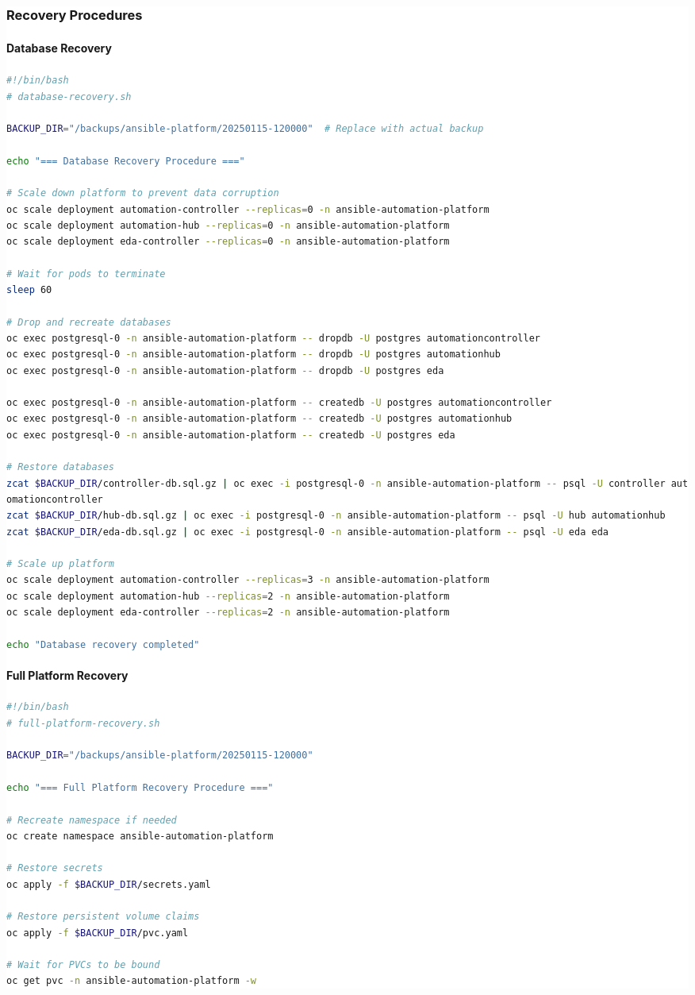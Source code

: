 ### Recovery Procedures

#### Database Recovery
```bash
#!/bin/bash
# database-recovery.sh

BACKUP_DIR="/backups/ansible-platform/20250115-120000"  # Replace with actual backup

echo "=== Database Recovery Procedure ==="

# Scale down platform to prevent data corruption
oc scale deployment automation-controller --replicas=0 -n ansible-automation-platform
oc scale deployment automation-hub --replicas=0 -n ansible-automation-platform
oc scale deployment eda-controller --replicas=0 -n ansible-automation-platform

# Wait for pods to terminate
sleep 60

# Drop and recreate databases
oc exec postgresql-0 -n ansible-automation-platform -- dropdb -U postgres automationcontroller
oc exec postgresql-0 -n ansible-automation-platform -- dropdb -U postgres automationhub
oc exec postgresql-0 -n ansible-automation-platform -- dropdb -U postgres eda

oc exec postgresql-0 -n ansible-automation-platform -- createdb -U postgres automationcontroller
oc exec postgresql-0 -n ansible-automation-platform -- createdb -U postgres automationhub
oc exec postgresql-0 -n ansible-automation-platform -- createdb -U postgres eda

# Restore databases
zcat $BACKUP_DIR/controller-db.sql.gz | oc exec -i postgresql-0 -n ansible-automation-platform -- psql -U controller automationcontroller
zcat $BACKUP_DIR/hub-db.sql.gz | oc exec -i postgresql-0 -n ansible-automation-platform -- psql -U hub automationhub
zcat $BACKUP_DIR/eda-db.sql.gz | oc exec -i postgresql-0 -n ansible-automation-platform -- psql -U eda eda

# Scale up platform
oc scale deployment automation-controller --replicas=3 -n ansible-automation-platform
oc scale deployment automation-hub --replicas=2 -n ansible-automation-platform
oc scale deployment eda-controller --replicas=2 -n ansible-automation-platform

echo "Database recovery completed"
```

#### Full Platform Recovery
```bash
#!/bin/bash
# full-platform-recovery.sh

BACKUP_DIR="/backups/ansible-platform/20250115-120000"

echo "=== Full Platform Recovery Procedure ==="

# Recreate namespace if needed
oc create namespace ansible-automation-platform

# Restore secrets
oc apply -f $BACKUP_DIR/secrets.yaml

# Restore persistent volume claims
oc apply -f $BACKUP_DIR/pvc.yaml

# Wait for PVCs to be bound
oc get pvc -n ansible-automation-platform -w
```